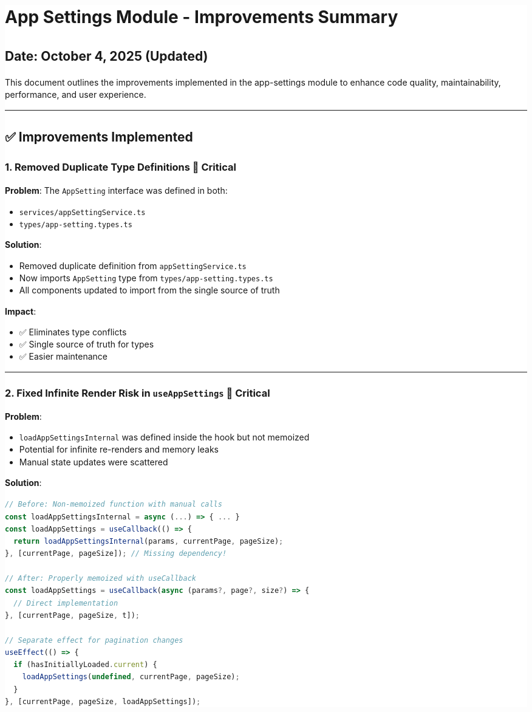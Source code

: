 # App Settings Module - Improvements Summary

## Date: October 4, 2025 (Updated)

This document outlines the improvements implemented in the app-settings module to enhance code quality, maintainability, performance, and user experience.

---

## ✅ Improvements Implemented

### 1. **Removed Duplicate Type Definitions** 🔴 Critical

**Problem**: The `AppSetting` interface was defined in both:
- `services/appSettingService.ts`
- `types/app-setting.types.ts`

**Solution**:
- Removed duplicate definition from `appSettingService.ts`
- Now imports `AppSetting` type from `types/app-setting.types.ts`
- All components updated to import from the single source of truth

**Impact**: 
- ✅ Eliminates type conflicts
- ✅ Single source of truth for types
- ✅ Easier maintenance

---

### 2. **Fixed Infinite Render Risk in `useAppSettings`** 🔴 Critical

**Problem**: 
- `loadAppSettingsInternal` was defined inside the hook but not memoized
- Potential for infinite re-renders and memory leaks
- Manual state updates were scattered

**Solution**:
```typescript
// Before: Non-memoized function with manual calls
const loadAppSettingsInternal = async (...) => { ... }
const loadAppSettings = useCallback(() => {
  return loadAppSettingsInternal(params, currentPage, pageSize);
}, [currentPage, pageSize]); // Missing dependency!

// After: Properly memoized with useCallback
const loadAppSettings = useCallback(async (params?, page?, size?) => {
  // Direct implementation
}, [currentPage, pageSize, t]);

// Separate effect for pagination changes
useEffect(() => {
  if (hasInitiallyLoaded.current) {
    loadAppSettings(undefined, currentPage, pageSize);
  }
}, [currentPage, pageSize, loadAppSettings]);
```
